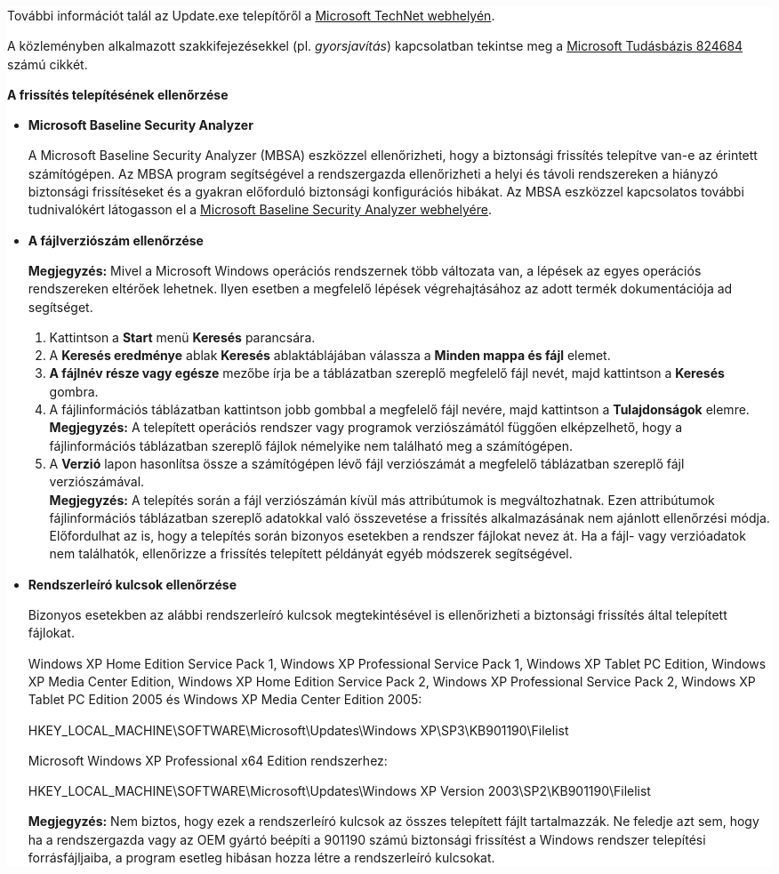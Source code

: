 További információt talál az Update.exe telepítőről a [Microsoft TechNet webhelyén](http://go.microsoft.com/fwlink/?linkid=38951).

A közleményben alkalmazott szakkifejezésekkel (pl. *gyorsjavítás*) kapcsolatban tekintse meg a [Microsoft Tudásbázis 824684](http://support.microsoft.com/kb/824684) számú cikkét.

**A frissítés telepítésének ellenőrzése**

-   **Microsoft Baseline Security Analyzer**

    A Microsoft Baseline Security Analyzer (MBSA) eszközzel ellenőrizheti, hogy a biztonsági frissítés telepítve van-e az érintett számítógépen. Az MBSA program segítségével a rendszergazda ellenőrizheti a helyi és távoli rendszereken a hiányzó biztonsági frissítéseket és a gyakran előforduló biztonsági konfigurációs hibákat. Az MBSA eszközzel kapcsolatos további tudnivalókért látogasson el a [Microsoft Baseline Security Analyzer webhelyére](http://go.microsoft.com/fwlink/?linkid=21134).

-   **A fájlverziószám ellenőrzése**

    **Megjegyzés:** Mivel a Microsoft Windows operációs rendszernek több változata van, a lépések az egyes operációs rendszereken eltérőek lehetnek. Ilyen esetben a megfelelő lépések végrehajtásához az adott termék dokumentációja ad segítséget.

    1.  Kattintson a **Start** menü **Keresés** parancsára.
    2.  A **Keresés eredménye** ablak **Keresés** ablaktáblájában válassza a **Minden mappa és fájl** elemet.
    3.  **A fájlnév része vagy egésze** mezőbe írja be a táblázatban szereplő megfelelő fájl nevét, majd kattintson a **Keresés** gombra.
    4.  A fájlinformációs táblázatban kattintson jobb gombbal a megfelelő fájl nevére, majd kattintson a **Tulajdonságok** elemre.  
        **Megjegyzés:** A telepített operációs rendszer vagy programok verziószámától függően elképzelhető, hogy a fájlinformációs táblázatban szereplő fájlok némelyike nem található meg a számítógépen.
    5.  A **Verzió** lapon hasonlítsa össze a számítógépen lévő fájl verziószámát a megfelelő táblázatban szereplő fájl verziószámával.  
        **Megjegyzés:** A telepítés során a fájl verziószámán kívül más attribútumok is megváltozhatnak. Ezen attribútumok fájlinformációs táblázatban szereplő adatokkal való összevetése a frissítés alkalmazásának nem ajánlott ellenőrzési módja. Előfordulhat az is, hogy a telepítés során bizonyos esetekben a rendszer fájlokat nevez át. Ha a fájl- vagy verzióadatok nem találhatók, ellenőrizze a frissítés telepített példányát egyéb módszerek segítségével.

-   **Rendszerleíró kulcsok ellenőrzése**

    Bizonyos esetekben az alábbi rendszerleíró kulcsok megtekintésével is ellenőrizheti a biztonsági frissítés által telepített fájlokat.

    Windows XP Home Edition Service Pack 1, Windows XP Professional Service Pack 1, Windows XP Tablet PC Edition, Windows XP Media Center Edition, Windows XP Home Edition Service Pack 2, Windows XP Professional Service Pack 2, Windows XP Tablet PC Edition 2005 és Windows XP Media Center Edition 2005:

    HKEY\_LOCAL\_MACHINE\\SOFTWARE\\Microsoft\\Updates\\Windows XP\\SP3\\KB901190\\Filelist

    Microsoft Windows XP Professional x64 Edition rendszerhez:

    HKEY\_LOCAL\_MACHINE\\SOFTWARE\\Microsoft\\Updates\\Windows XP Version 2003\\SP2\\KB901190\\Filelist

    **Megjegyzés:** Nem biztos, hogy ezek a rendszerleíró kulcsok az összes telepített fájlt tartalmazzák. Ne feledje azt sem, hogy ha a rendszergazda vagy az OEM gyártó beépíti a 901190 számú biztonsági frissítést a Windows rendszer telepítési forrásfájljaiba, a program esetleg hibásan hozza létre a rendszerleíró kulcsokat.
